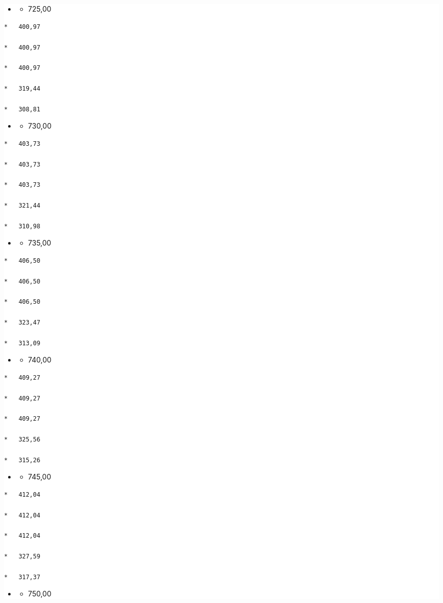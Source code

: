 
*    *   725,00

    *   400,97

    *   400,97

    *   400,97

    *   319,44

    *   308,81


*    *   730,00

    *   403,73

    *   403,73

    *   403,73

    *   321,44

    *   310,98


*    *   735,00

    *   406,50

    *   406,50

    *   406,50

    *   323,47

    *   313,09


*    *   740,00

    *   409,27

    *   409,27

    *   409,27

    *   325,56

    *   315,26


*    *   745,00

    *   412,04

    *   412,04

    *   412,04

    *   327,59

    *   317,37


*    *   750,00
